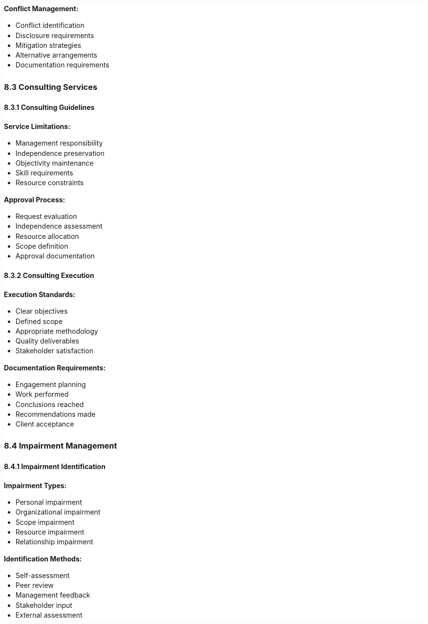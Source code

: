 **Conflict Management:**
- Conflict identification
- Disclosure requirements
- Mitigation strategies
- Alternative arrangements
- Documentation requirements

### 8.3 Consulting Services

#### 8.3.1 Consulting Guidelines

**Service Limitations:**
- Management responsibility
- Independence preservation
- Objectivity maintenance
- Skill requirements
- Resource constraints

**Approval Process:**
- Request evaluation
- Independence assessment
- Resource allocation
- Scope definition
- Approval documentation

#### 8.3.2 Consulting Execution

**Execution Standards:**
- Clear objectives
- Defined scope
- Appropriate methodology
- Quality deliverables
- Stakeholder satisfaction

**Documentation Requirements:**
- Engagement planning
- Work performed
- Conclusions reached
- Recommendations made
- Client acceptance

### 8.4 Impairment Management

#### 8.4.1 Impairment Identification

**Impairment Types:**
- Personal impairment
- Organizational impairment
- Scope impairment
- Resource impairment
- Relationship impairment

**Identification Methods:**
- Self-assessment
- Peer review
- Management feedback
- Stakeholder input
- External assessment
